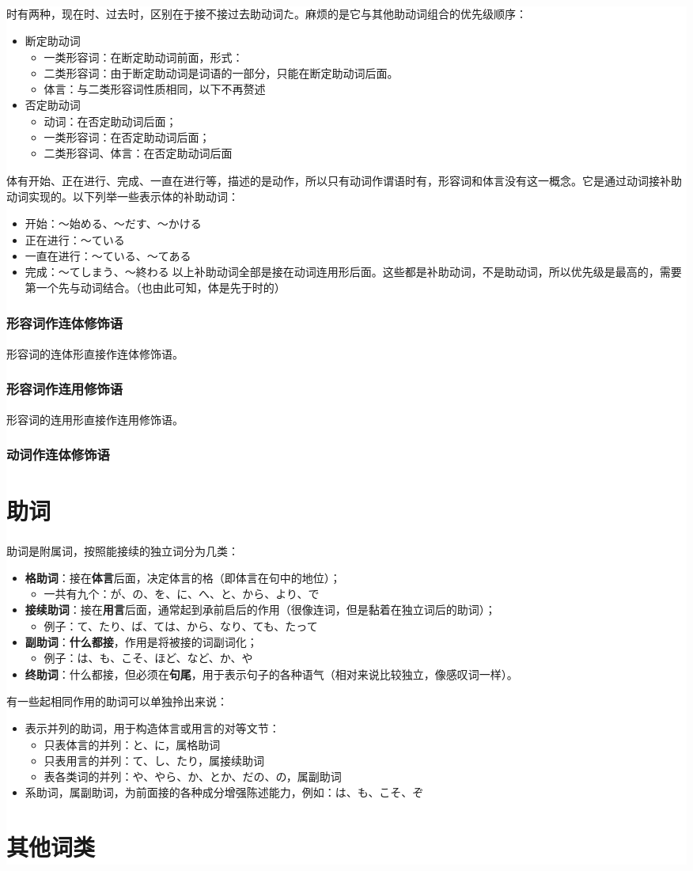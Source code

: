 时有两种，现在时、过去时，区别在于接不接过去助动词た。麻烦的是它与其他助动词组合的优先级顺序：
- 断定助动词
  - 一类形容词：在断定助动词前面，形式：
  - 二类形容词：由于断定助动词是词语的一部分，只能在断定助动词后面。
  - 体言：与二类形容词性质相同，以下不再赘述
- 否定助动词
  - 动词：在否定助动词后面；
  - 一类形容词：在否定助动词后面；
  - 二类形容词、体言：在否定助动词后面

体有开始、正在进行、完成、一直在进行等，描述的是动作，所以只有动词作谓语时有，形容词和体言没有这一概念。它是通过动词接补助动词实现的。以下列举一些表示体的补助动词：
- 开始：～始める、～だす、～かける
- 正在进行：～ている
- 一直在进行：～ている、～てある
- 完成：～てしまう、～終わる
以上补助动词全部是接在动词连用形后面。这些都是补助动词，不是助动词，所以优先级是最高的，需要第一个先与动词结合。（也由此可知，体是先于时的）


### 形容词作连体修饰语

形容词的连体形直接作连体修饰语。

### 形容词作连用修饰语

形容词的连用形直接作连用修饰语。

### 动词作连体修饰语



# 助词

助词是附属词，按照能接续的独立词分为几类：

- **格助词**：接在**体言**后面，决定体言的格（即体言在句中的地位）；
  - 一共有九个：が、の、を、に、へ、と、から、より、で
- **接续助词**：接在**用言**后面，通常起到承前启后的作用（很像连词，但是黏着在独立词后的助词）；
  - 例子：て、たり、ば、ては、から、なり、ても、たって
- **副助词**：**什么都接**，作用是将被接的词副词化；
  - 例子：は、も、こそ、ほど、など、か、や
- **终助词**：什么都接，但必须在**句尾**，用于表示句子的各种语气（相对来说比较独立，像感叹词一样）。


有一些起相同作用的助词可以单独拎出来说：

- 表示并列的助词，用于构造体言或用言的对等文节：
  - 只表体言的并列：と、に，属格助词
  - 只表用言的并列：て、し、たり，属接续助词
  - 表各类词的并列：や、やら、か、とか、だの、の，属副助词
- 系助词，属副助词，为前面接的各种成分增强陈述能力，例如：は、も、こそ、ぞ



# 其他词类
